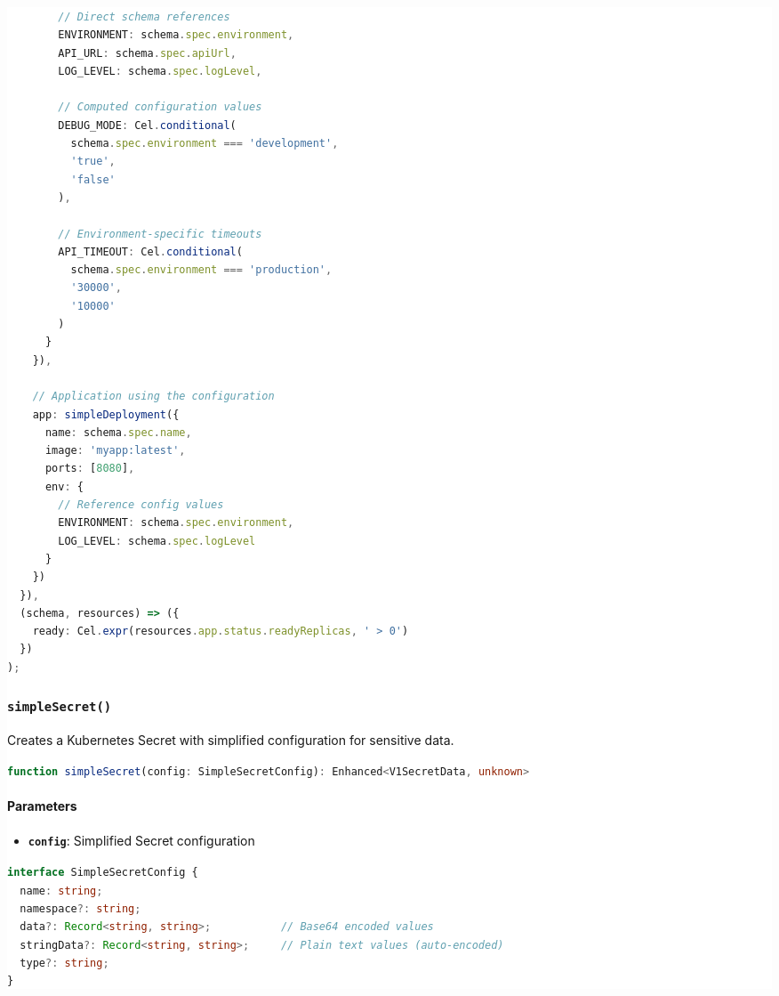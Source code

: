 ```typescript
        // Direct schema references
        ENVIRONMENT: schema.spec.environment,
        API_URL: schema.spec.apiUrl,
        LOG_LEVEL: schema.spec.logLevel,
        
        // Computed configuration values
        DEBUG_MODE: Cel.conditional(
          schema.spec.environment === 'development',
          'true',
          'false'
        ),
        
        // Environment-specific timeouts
        API_TIMEOUT: Cel.conditional(
          schema.spec.environment === 'production',
          '30000',
          '10000'
        )
      }
    }),
    
    // Application using the configuration
    app: simpleDeployment({
      name: schema.spec.name,
      image: 'myapp:latest',
      ports: [8080],
      env: {
        // Reference config values
        ENVIRONMENT: schema.spec.environment,
        LOG_LEVEL: schema.spec.logLevel
      }
    })
  }),
  (schema, resources) => ({
    ready: Cel.expr(resources.app.status.readyReplicas, ' > 0')
  })
);
```

### `simpleSecret()`

Creates a Kubernetes Secret with simplified configuration for sensitive data.

```typescript
function simpleSecret(config: SimpleSecretConfig): Enhanced<V1SecretData, unknown>
```

#### Parameters

- **`config`**: Simplified Secret configuration

```typescript
interface SimpleSecretConfig {
  name: string;
  namespace?: string;
  data?: Record<string, string>;           // Base64 encoded values
  stringData?: Record<string, string>;     // Plain text values (auto-encoded)
  type?: string;
}
```
